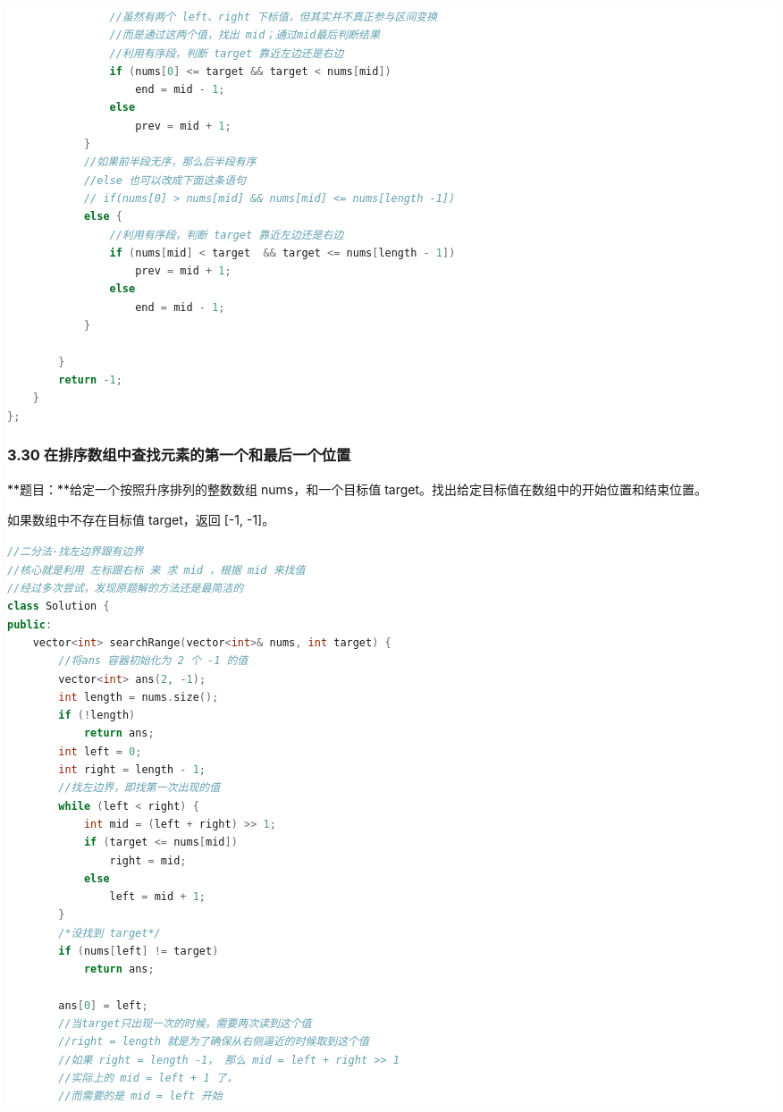 ```cpp
				//虽然有两个 left、right 下标值，但其实并不真正参与区间变换
                //而是通过这两个值，找出 mid；通过mid最后判断结果
                //利用有序段，判断 target 靠近左边还是右边
				if (nums[0] <= target && target < nums[mid])
					end = mid - 1;
				else
					prev = mid + 1;
			}
			//如果前半段无序，那么后半段有序
            //else 也可以改成下面这条语句
            // if(nums[0] > nums[mid] && nums[mid] <= nums[length -1])
			else {
                //利用有序段，判断 target 靠近左边还是右边
				if (nums[mid] < target  && target <= nums[length - 1])
					prev = mid + 1;
				else
					end = mid - 1;
			}	
			
		}
        return -1;
	}
};
```



### 3.30 在排序数组中查找元素的第一个和最后一个位置

**题目：**给定一个按照升序排列的整数数组 nums，和一个目标值 target。找出给定目标值在数组中的开始位置和结束位置。

如果数组中不存在目标值 target，返回 [-1, -1]。

```cpp
//二分法·找左边界跟有边界
//核心就是利用 左标跟右标 来 求 mid ，根据 mid 来找值
//经过多次尝试，发现原题解的方法还是最简洁的
class Solution {
public:
	vector<int> searchRange(vector<int>& nums, int target) {
		//将ans 容器初始化为 2 个 -1 的值
		vector<int> ans(2, -1);
		int length = nums.size();
		if (!length)
			return ans;
		int left = 0;
		int right = length - 1;
		//找左边界，即找第一次出现的值
		while (left < right) {
			int mid = (left + right) >> 1;
			if (target <= nums[mid])
				right = mid;
			else
				left = mid + 1;
		}
		/*没找到 target*/
		if (nums[left] != target)
			return ans;

		ans[0] = left;
		//当target只出现一次的时候，需要两次读到这个值
		//right = length 就是为了确保从右侧逼近的时候取到这个值
		//如果 right = length -1， 那么 mid = left + right >> 1
		//实际上的 mid = left + 1 了，
		//而需要的是 mid = left 开始
```